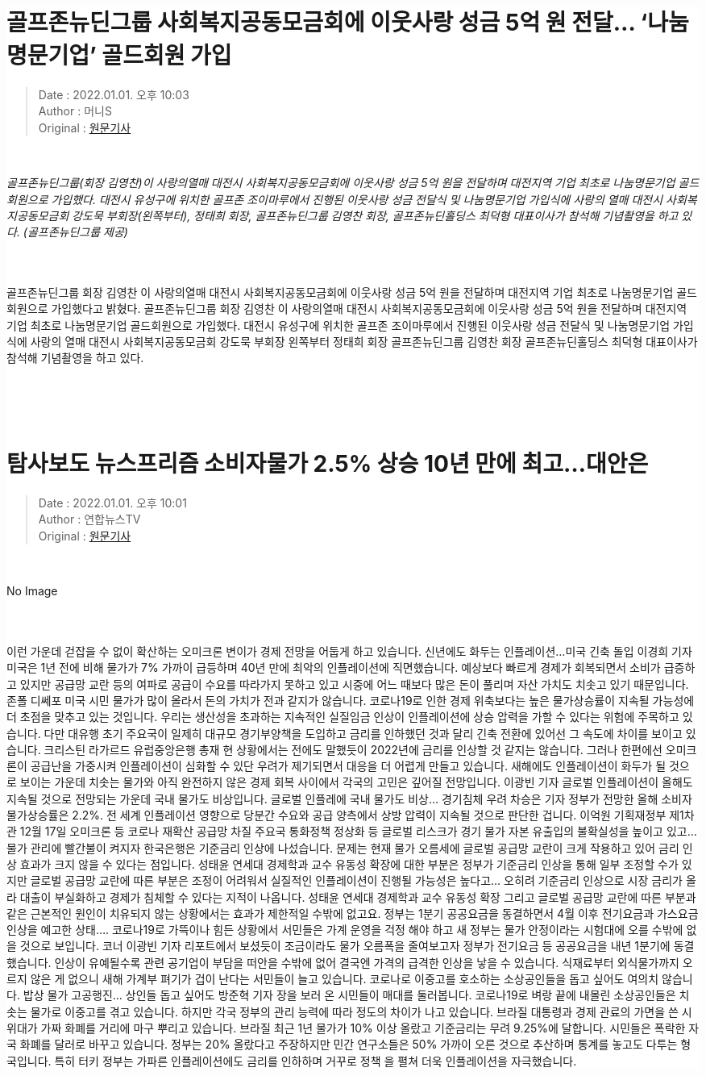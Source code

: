   
# 골프존뉴딘그룹 사회복지공동모금회에 이웃사랑 성금 5억 원 전달… ‘나눔명문기업’ 골드회원 가입  
  
> Date : 2022.01.01. 오후 10:03  
> Author : 머니S  
> Original : [원문기사](https://news.naver.com/main/read.naver?mode=LSD&mid=sec&sid1=101&oid=417&aid=0000770796)  
<br/>  
  
<img alt="" src="https://imgnews.pstatic.net/image/417/2022/01/01/0000770796_001_20220101220401644.jpg?type=w647"><em class="img_desc">골프존뉴딘그룹(회장 김영찬)이 사랑의열매 대전시 사회복지공동모금회에 이웃사랑 성금 5억 원을 전달하며 대전지역 기업 최초로 나눔명문기업 골드회원으로 가입했다.   대전시 유성구에 위치한 골프존 조이마루에서 진행된 이웃사랑 성금 전달식 및 나눔명문기업 가입식에 사랑의 열매 대전시 사회복지공동모금회 강도묵 부회장(왼쪽부터), 정태희 회장, 골프존뉴딘그룹 김영찬 회장, 골프존뉴딘홀딩스 최덕형 대표이사가 참석해 기념촬영을 하고 있다. (골프존뉴딘그룹 제공)</em></img>  
<br/><br/>  
  
골프존뉴딘그룹 회장 김영찬 이 사랑의열매 대전시 사회복지공동모금회에 이웃사랑 성금 5억 원을 전달하며 대전지역 기업 최초로 나눔명문기업 골드회원으로 가입했다고 밝혔다.
골프존뉴딘그룹 회장 김영찬 이 사랑의열매 대전시 사회복지공동모금회에 이웃사랑 성금 5억 원을 전달하며 대전지역 기업 최초로 나눔명문기업 골드회원으로 가입했다.
대전시 유성구에 위치한 골프존 조이마루에서 진행된 이웃사랑 성금 전달식 및 나눔명문기업 가입식에 사랑의 열매 대전시 사회복지공동모금회 강도묵 부회장 왼쪽부터 정태희 회장 골프존뉴딘그룹 김영찬 회장 골프존뉴딘홀딩스 최덕형 대표이사가 참석해 기념촬영을 하고 있다.  
<br/><br/><br/>  

  
# 탐사보도 뉴스프리즘 소비자물가 2.5% 상승 10년 만에 최고…대안은  
  
> Date : 2022.01.01. 오후 10:01  
> Author : 연합뉴스TV  
> Original : [원문기사](https://news.naver.com/main/read.naver?mode=LSD&mid=sec&sid1=101&oid=422&aid=0000521443)  
<br/>  
  
No Image  
<br/><br/>  
  
이런 가운데 걷잡을 수 없이 확산하는 오미크론 변이가 경제 전망을 어둡게 하고 있습니다.
신년에도 화두는 인플레이션…미국 긴축 돌입 이경희 기자 미국은 1년 전에 비해 물가가 7% 가까이 급등하며 40년 만에 최악의 인플레이션에 직면했습니다.
예상보다 빠르게 경제가 회복되면서 소비가 급증하고 있지만 공급망 교란 등의 여파로 공급이 수요를 따라가지 못하고 있고 시중에 어느 때보다 많은 돈이 풀리며 자산 가치도 치솟고 있기 때문입니다.
존폴 디쎄포 미국 시민 물가가 많이 올라서 돈의 가치가 전과 같지가 않습니다.
코로나19로 인한 경제 위축보다는 높은 물가상승률이 지속될 가능성에 더 초점을 맞추고 있는 것입니다.
우리는 생산성을 초과하는 지속적인 실질임금 인상이 인플레이션에 상승 압력을 가할 수 있다는 위험에 주목하고 있습니다.
다만 대유행 초기 주요국이 일제히 대규모 경기부양책을 도입하고 금리를 인하했던 것과 달리 긴축 전환에 있어선 그 속도에 차이를 보이고 있습니다.
크리스틴 라가르드 유럽중앙은행 총재 현 상황에서는 전에도 말했듯이 2022년에 금리를 인상할 것 같지는 않습니다.
그러나 한편에선 오미크론이 공급난을 가중시켜 인플레이션이 심화할 수 있단 우려가 제기되면서 대응을 더 어렵게 만들고 있습니다.
새해에도 인플레이션이 화두가 될 것으로 보이는 가운데 치솟는 물가와 아직 완전하지 않은 경제 회복 사이에서 각국의 고민은 깊어질 전망입니다.
이광빈 기자 글로벌 인플레이션이 올해도 지속될 것으로 전망되는 가운데 국내 물가도 비상입니다.
글로벌 인플레에 국내 물가도 비상… 경기침체 우려 차승은 기자 정부가 전망한 올해 소비자 물가상승률은 2.2%.
전 세계 인플레이션 영향으로 당분간 수요와 공급 양측에서 상방 압력이 지속될 것으로 판단한 겁니다.
이억원 기획재정부 제1차관 12월 17일 오미크론 등 코로나 재확산 공급망 차질 주요국 통화정책 정상화 등 글로벌 리스크가 경기 물가 자본 유출입의 불확실성을 높이고 있고… 물가 관리에 빨간불이 켜지자 한국은행은 기준금리 인상에 나섰습니다.
문제는 현재 물가 오름세에 글로벌 공급망 교란이 크게 작용하고 있어 금리 인상 효과가 크지 않을 수 있다는 점입니다.
성태윤 연세대 경제학과 교수 유동성 확장에 대한 부분은 정부가 기준금리 인상을 통해 일부 조정할 수가 있지만 글로벌 공급망 교란에 따른 부분은 조정이 어려워서 실질적인 인플레이션이 진행될 가능성은 높다고… 오히려 기준금리 인상으로 시장 금리가 올라 대출이 부실화하고 경제가 침체할 수 있다는 지적이 나옵니다.
성태윤 연세대 경제학과 교수 유동성 확장 그리고 글로벌 공급망 교란에 따른 부분과 같은 근본적인 원인이 치유되지 않는 상황에서는 효과가 제한적일 수밖에 없고요.
정부는 1분기 공공요금을 동결하면서 4월 이후 전기요금과 가스요금 인상을 예고한 상태….
코로나19로 가뜩이나 힘든 상황에서 서민들은 가계 운영을 걱정 해야 하고 새 정부는 물가 안정이라는 시험대에 오를 수밖에 없을 것으로 보입니다.
코너 이광빈 기자 리포트에서 보셨듯이 조금이라도 물가 오름폭을 줄여보고자 정부가 전기요금 등 공공요금을 내년 1분기에 동결했습니다.
인상이 유예될수록 관련 공기업이 부담을 떠안을 수밖에 없어 결국엔 가격의 급격한 인상을 낳을 수 있습니다.
식재료부터 외식물가까지 오르지 않은 게 없으니 새해 가계부 펴기가 겁이 난다는 서민들이 늘고 있습니다.
코로나로 이중고를 호소하는 소상공인들을 돕고 싶어도 여의치 않습니다.
밥상 물가 고공행진… 상인들 돕고 싶어도 방준혁 기자 장을 보러 온 시민들이 매대를 둘러봅니다.
코로나19로 벼랑 끝에 내몰린 소상공인들은 치솟는 물가로 이중고를 겪고 있습니다.
하지만 각국 정부의 관리 능력에 따라 정도의 차이가 나고 있습니다.
브라질 대통령과 경제 관료의 가면을 쓴 시위대가 가짜 화폐를 거리에 마구 뿌리고 있습니다.
브라질 최근 1년 물가가 10% 이상 올랐고 기준금리는 무려 9.25%에 달합니다.
시민들은 폭락한 자국 화폐를 달러로 바꾸고 있습니다.
정부는 20% 올랐다고 주장하지만 민간 연구소들은 50% 가까이 오른 것으로 추산하며 통계를 놓고도 다투는 형국입니다.
특히 터키 정부는 가파른 인플레이션에도 금리를 인하하며 거꾸로 정책 을 펼쳐 더욱 인플레이션을 자극했습니다.